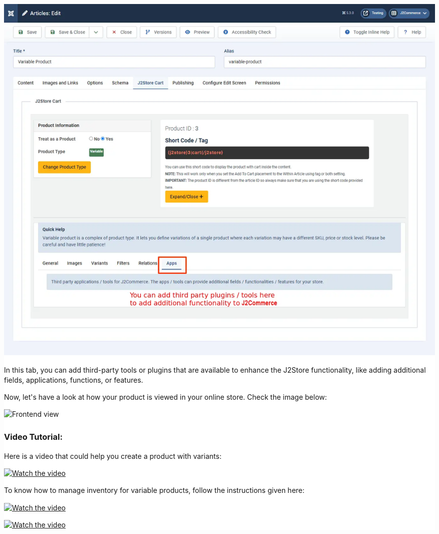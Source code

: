 ![Apps section](<../../assets/variable product-app-variants2.webp>)

In this tab, you can add third-party tools or plugins that are available to enhance the J2Store functionality, like adding additional fields, applications, functions, or features.

Now, let's have a look at how your product is viewed in your online store. Check the image below:

![Frontend view](https://raw.githubusercontent.com/j2store/doc-images/master/catalog/variable-product/poloshirt_on_cart.png)

### Video Tutorial: <a href="#video-tutorial" id="video-tutorial"></a>

Here is a video that could help you create a product with variants:

[![Watch the video](https://img.youtube.com/vi/etsNdfUYrgw/hqdefault.jpg)](https://www.youtube.com/watch?v=etsNdfUYrgw)

To know how to manage inventory for variable products, follow the instructions given here:

[![Watch the video](https://img.youtube.com/vi/8givojFFolM/hqdefault.jpg)](https://www.youtube.com/watch?v=8givojFFolM)

[![Watch the video](https://img.youtube.com/vi/ipfyi2EtyMo/hqdefault.jpg)](https://www.youtube.com/watch?v=ipfyi2EtyMo)
